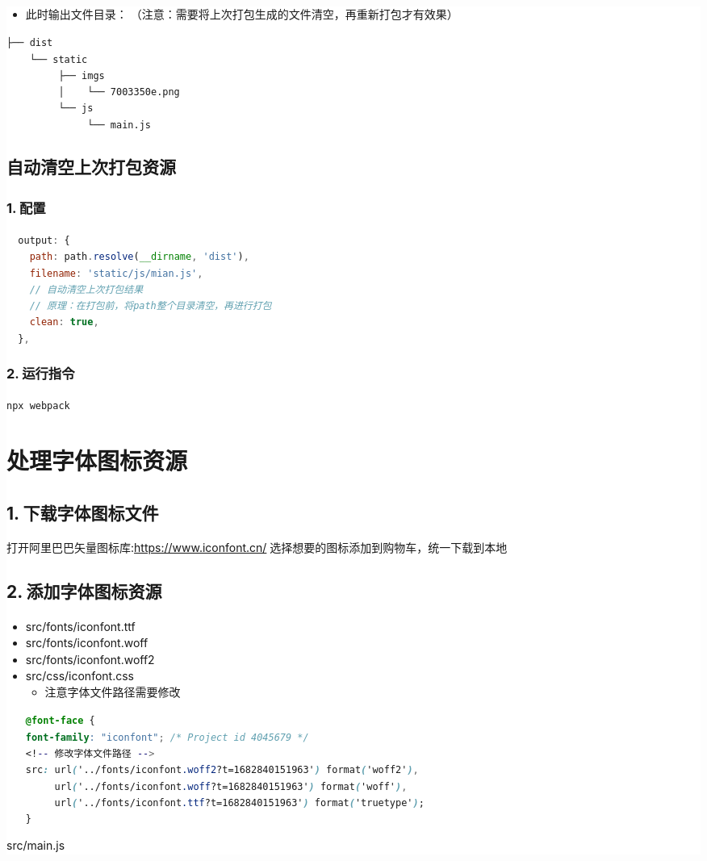 - 此时输出文件目录：
（注意：需要将上次打包生成的文件清空，再重新打包才有效果）
```
├── dist
    └── static
         ├── imgs
         │    └── 7003350e.png
         └── js
              └── main.js
```
## 自动清空上次打包资源
### 1. 配置
```js
  output: {
    path: path.resolve(__dirname, 'dist'), 
    filename: 'static/js/mian.js',
    // 自动清空上次打包结果
    // 原理：在打包前，将path整个目录清空，再进行打包
    clean: true,
  },
```
### 2. 运行指令
```
npx webpack
```
# 处理字体图标资源
## 1. 下载字体图标文件
打开阿里巴巴矢量图标库:https://www.iconfont.cn/
选择想要的图标添加到购物车，统一下载到本地

## 2. 添加字体图标资源
- src/fonts/iconfont.ttf
- src/fonts/iconfont.woff
- src/fonts/iconfont.woff2
- src/css/iconfont.css
  - 注意字体文件路径需要修改
  ```css
  @font-face {
  font-family: "iconfont"; /* Project id 4045679 */
  <!-- 修改字体文件路径 -->
  src: url('../fonts/iconfont.woff2?t=1682840151963') format('woff2'),
       url('../fonts/iconfont.woff?t=1682840151963') format('woff'),
       url('../fonts/iconfont.ttf?t=1682840151963') format('truetype');
  }
  ```

src/main.js
